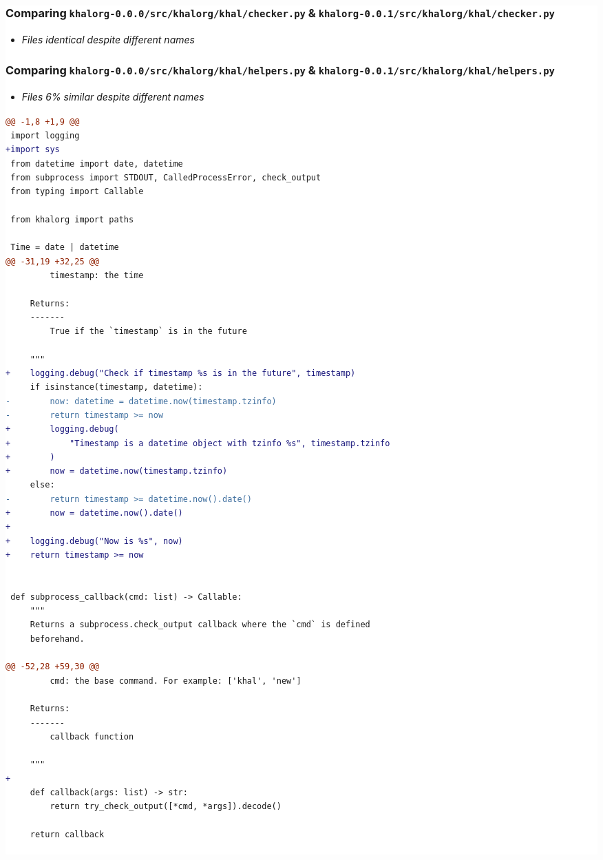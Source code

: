 ### Comparing `khalorg-0.0.0/src/khalorg/khal/checker.py` & `khalorg-0.0.1/src/khalorg/khal/checker.py`

 * *Files identical despite different names*

### Comparing `khalorg-0.0.0/src/khalorg/khal/helpers.py` & `khalorg-0.0.1/src/khalorg/khal/helpers.py`

 * *Files 6% similar despite different names*

```diff
@@ -1,8 +1,9 @@
 import logging
+import sys
 from datetime import date, datetime
 from subprocess import STDOUT, CalledProcessError, check_output
 from typing import Callable
 
 from khalorg import paths
 
 Time = date | datetime
@@ -31,19 +32,25 @@
         timestamp: the time
 
     Returns:
     -------
         True if the `timestamp` is in the future
 
     """
+    logging.debug("Check if timestamp %s is in the future", timestamp)
     if isinstance(timestamp, datetime):
-        now: datetime = datetime.now(timestamp.tzinfo)
-        return timestamp >= now
+        logging.debug(
+            "Timestamp is a datetime object with tzinfo %s", timestamp.tzinfo
+        )
+        now = datetime.now(timestamp.tzinfo)
     else:
-        return timestamp >= datetime.now().date()
+        now = datetime.now().date()
+
+    logging.debug("Now is %s", now)
+    return timestamp >= now
 
 
 def subprocess_callback(cmd: list) -> Callable:
     """
     Returns a subprocess.check_output callback where the `cmd` is defined
     beforehand.
 
@@ -52,28 +59,30 @@
         cmd: the base command. For example: ['khal', 'new']
 
     Returns:
     -------
         callback function
 
     """
+
     def callback(args: list) -> str:
         return try_check_output([*cmd, *args]).decode()
 
     return callback
 
```